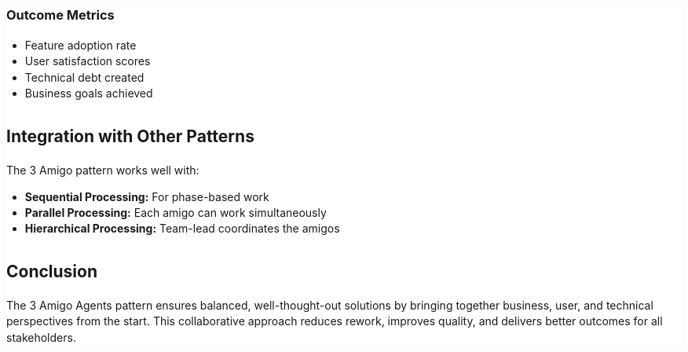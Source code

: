 ### Outcome Metrics
- Feature adoption rate
- User satisfaction scores
- Technical debt created
- Business goals achieved

## Integration with Other Patterns

The 3 Amigo pattern works well with:
- **Sequential Processing:** For phase-based work
- **Parallel Processing:** Each amigo can work simultaneously
- **Hierarchical Processing:** Team-lead coordinates the amigos

## Conclusion

The 3 Amigo Agents pattern ensures balanced, well-thought-out solutions by bringing together business, user, and technical perspectives from the start. This collaborative approach reduces rework, improves quality, and delivers better outcomes for all stakeholders.